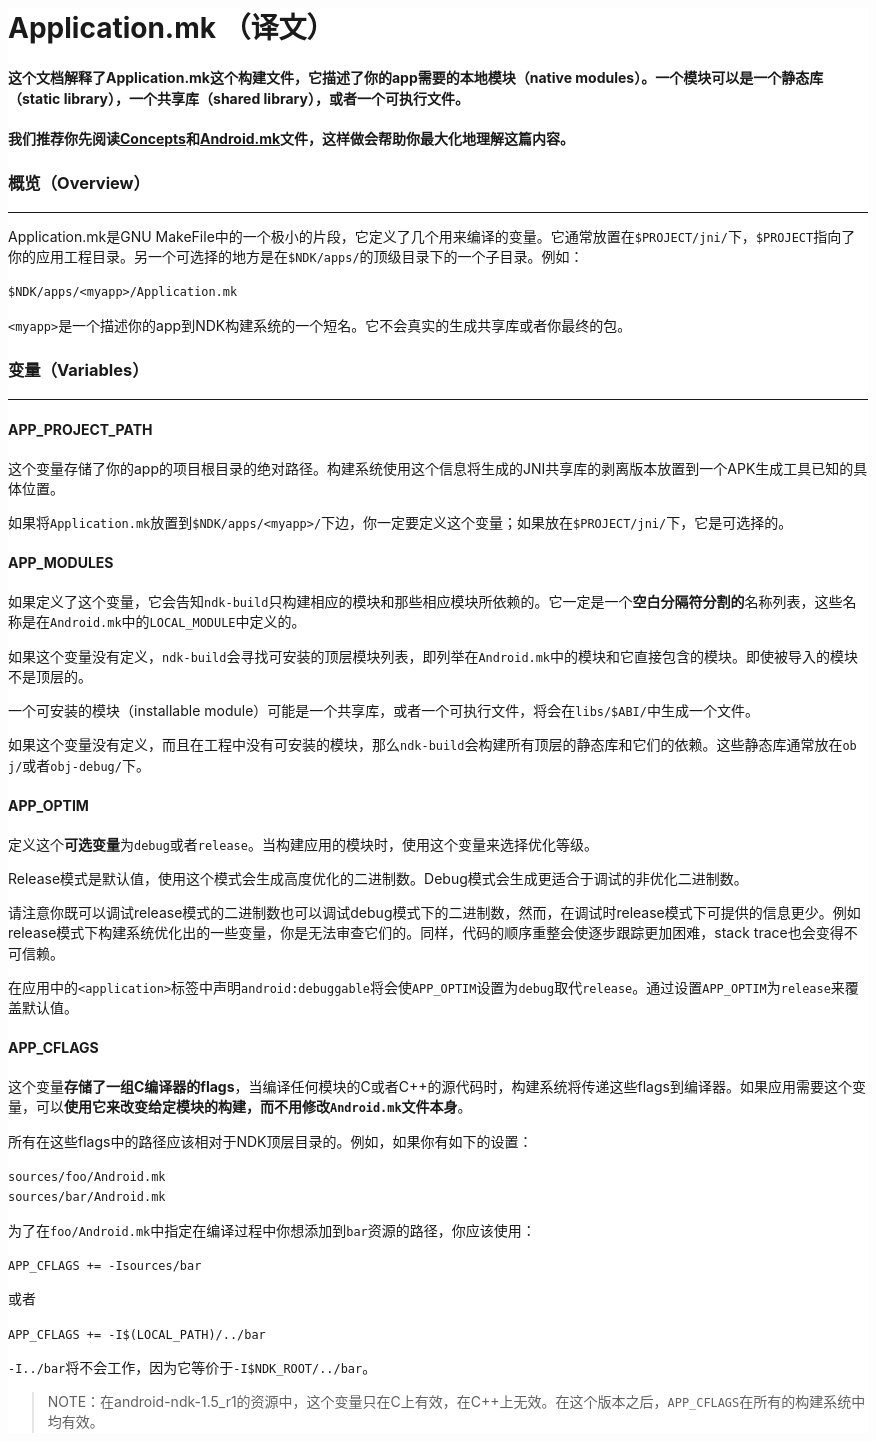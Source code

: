 # Application.mk （译文）

#### 这个文档解释了Application.mk这个构建文件，它描述了你的app需要的本地模块（native modules）。一个模块可以是一个静态库（static library），一个共享库（shared library），或者一个可执行文件。

#### 我们推荐你先阅读[Concepts](https://developer.android.com/ndk/guides/concepts.html)和[Android.mk](https://developer.android.com/ndk/guides/android_mk.html)文件，这样做会帮助你最大化地理解这篇内容。

### 概览（Overview）
------
Application.mk是GNU MakeFile中的一个极小的片段，它定义了几个用来编译的变量。它通常放置在`$PROJECT/jni/`下，`$PROJECT`指向了你的应用工程目录。另一个可选择的地方是在`$NDK/apps/`的顶级目录下的一个子目录。例如：
```
$NDK/apps/<myapp>/Application.mk
```
`<myapp>`是一个描述你的app到NDK构建系统的一个短名。它不会真实的生成共享库或者你最终的包。

### 变量（Variables）
------
#### APP_PROJECT_PATH
这个变量存储了你的app的项目根目录的绝对路径。构建系统使用这个信息将生成的JNI共享库的剥离版本放置到一个APK生成工具已知的具体位置。

如果将`Application.mk`放置到`$NDK/apps/<myapp>/`下边，你一定要定义这个变量；如果放在`$PROJECT/jni/`下，它是可选择的。

#### APP_MODULES
如果定义了这个变量，它会告知`ndk-build`只构建相应的模块和那些相应模块所依赖的。它一定是一个**空白分隔符分割的**名称列表，这些名称是在`Android.mk`中的`LOCAL_MODULE`中定义的。

如果这个变量没有定义，`ndk-build`会寻找可安装的顶层模块列表，即列举在`Android.mk`中的模块和它直接包含的模块。即使被导入的模块不是顶层的。

一个可安装的模块（installable module）可能是一个共享库，或者一个可执行文件，将会在`libs/$ABI/`中生成一个文件。

如果这个变量没有定义，而且在工程中没有可安装的模块，那么`ndk-build`会构建所有顶层的静态库和它们的依赖。这些静态库通常放在`obj/`或者`obj-debug/`下。

#### APP_OPTIM
定义这个**可选变量**为`debug`或者`release`。当构建应用的模块时，使用这个变量来选择优化等级。

Release模式是默认值，使用这个模式会生成高度优化的二进制数。Debug模式会生成更适合于调试的非优化二进制数。

请注意你既可以调试release模式的二进制数也可以调试debug模式下的二进制数，然而，在调试时release模式下可提供的信息更少。例如release模式下构建系统优化出的一些变量，你是无法审查它们的。同样，代码的顺序重整会使逐步跟踪更加困难，stack trace也会变得不可信赖。

在应用中的`<application>`标签中声明`android:debuggable`将会使`APP_OPTIM`设置为`debug`取代`release`。通过设置`APP_OPTIM`为`release`来覆盖默认值。

#### APP_CFLAGS
这个变量**存储了一组C编译器的flags**，当编译任何模块的C或者C++的源代码时，构建系统将传递这些flags到编译器。如果应用需要这个变量，可以**使用它来改变给定模块的构建，而不用修改`Android.mk`文件本身**。

所有在这些flags中的路径应该相对于NDK顶层目录的。例如，如果你有如下的设置：
```
sources/foo/Android.mk
sources/bar/Android.mk
```
为了在`foo/Android.mk`中指定在编译过程中你想添加到`bar`资源的路径，你应该使用：
```
APP_CFLAGS += -Isources/bar
```
或者
```
APP_CFLAGS += -I$(LOCAL_PATH)/../bar
```
`-I../bar`将不会工作，因为它等价于`-I$NDK_ROOT/../bar`。
> NOTE：在android-ndk-1.5_r1的资源中，这个变量只在C上有效，在C++上无效。在这个版本之后，`APP_CFLAGS`在所有的构建系统中均有效。
